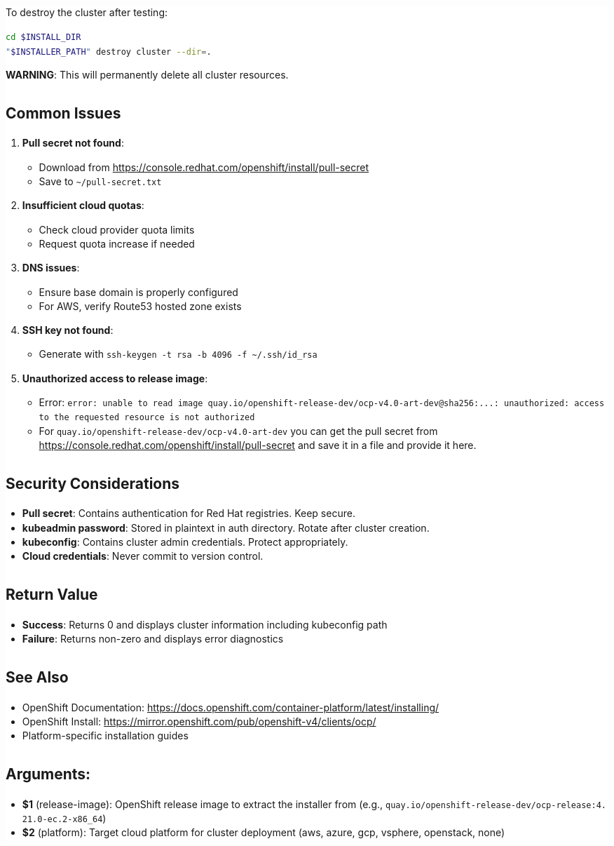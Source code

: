 To destroy the cluster after testing:
```bash
cd $INSTALL_DIR
"$INSTALLER_PATH" destroy cluster --dir=.
```

**WARNING**: This will permanently delete all cluster resources.

## Common Issues

1. **Pull secret not found**:
   - Download from https://console.redhat.com/openshift/install/pull-secret
   - Save to `~/pull-secret.txt`

2. **Insufficient cloud quotas**:
   - Check cloud provider quota limits
   - Request quota increase if needed

3. **DNS issues**:
   - Ensure base domain is properly configured
   - For AWS, verify Route53 hosted zone exists

4. **SSH key not found**:
   - Generate with `ssh-keygen -t rsa -b 4096 -f ~/.ssh/id_rsa`

5. **Unauthorized access to release image**:
   - Error: `error: unable to read image quay.io/openshift-release-dev/ocp-v4.0-art-dev@sha256:...: unauthorized: access to the requested resource is not authorized`
   - For `quay.io/openshift-release-dev/ocp-v4.0-art-dev` you can get the pull secret from https://console.redhat.com/openshift/install/pull-secret and save it in a file and provide it here.

## Security Considerations

- **Pull secret**: Contains authentication for Red Hat registries. Keep secure.
- **kubeadmin password**: Stored in plaintext in auth directory. Rotate after cluster creation.
- **kubeconfig**: Contains cluster admin credentials. Protect appropriately.
- **Cloud credentials**: Never commit to version control.

## Return Value

- **Success**: Returns 0 and displays cluster information including kubeconfig path
- **Failure**: Returns non-zero and displays error diagnostics

## See Also

- OpenShift Documentation: https://docs.openshift.com/container-platform/latest/installing/
- OpenShift Install: https://mirror.openshift.com/pub/openshift-v4/clients/ocp/
- Platform-specific installation guides

## Arguments:

- **$1** (release-image): OpenShift release image to extract the installer from (e.g., `quay.io/openshift-release-dev/ocp-release:4.21.0-ec.2-x86_64`)
- **$2** (platform): Target cloud platform for cluster deployment (aws, azure, gcp, vsphere, openstack, none)
